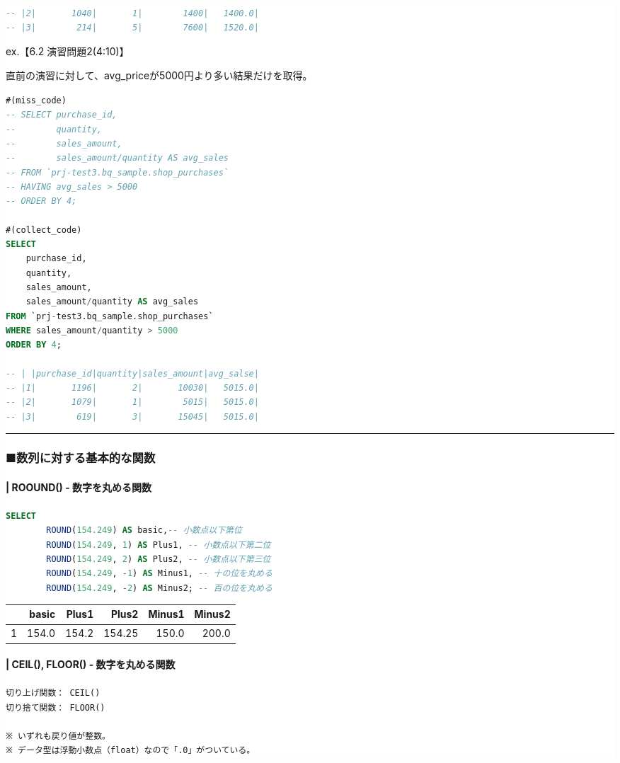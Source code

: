 ```SQL
-- |2|       1040|       1|        1400|   1400.0|
-- |3|        214|       5|        7600|   1520.0|
```
ex.【6.2 演習問題2(4:10)】

直前の演習に対して、avg_priceが5000円より多い結果だけを取得。
```SQL
#(miss_code)
-- SELECT purchase_id,
--        quantity,
--        sales_amount,
--        sales_amount/quantity AS avg_sales
-- FROM `prj-test3.bq_sample.shop_purchases`
-- HAVING avg_sales > 5000
-- ORDER BY 4;

#(collect_code)
SELECT
    purchase_id,
    quantity,
    sales_amount,
    sales_amount/quantity AS avg_sales
FROM `prj-test3.bq_sample.shop_purchases`
WHERE sales_amount/quantity > 5000
ORDER BY 4;

-- | |purchase_id|quantity|sales_amount|avg_salse|
-- |1|       1196|       2|       10030|   5015.0|
-- |2|       1079|       1|        5015|   5015.0|
-- |3|        619|       3|       15045|   5015.0|
```

---
### ■数列に対する基本的な関数
#### | ROOUND() - 数字を丸める関数
```SQL
SELECT
        ROUND(154.249) AS basic,-- 小数点以下第位
        ROUND(154.249, 1) AS Plus1, -- 小数点以下第二位
        ROUND(154.249, 2) AS Plus2, -- 小数点以下第三位
        ROUND(154.249, -1) AS Minus1, -- 十の位を丸める
        ROUND(154.249, -2) AS Minus2; -- 百の位を丸める
```
| |basic|Plus1|Plus2 |Minus1|Minus2|
|-|-:   |-:   |-:    |-:    |-:    |
|1|154.0|154.2|154.25| 150.0| 200.0|

#### |  CEIL(), FLOOR() - 数字を丸める関数
```
切り上げ関数： CEIL()
切り捨て関数： FLOOR()

※ いずれも戻り値が整数。
※ データ型は浮動小数点（float）なので「.0」がついている。
```
